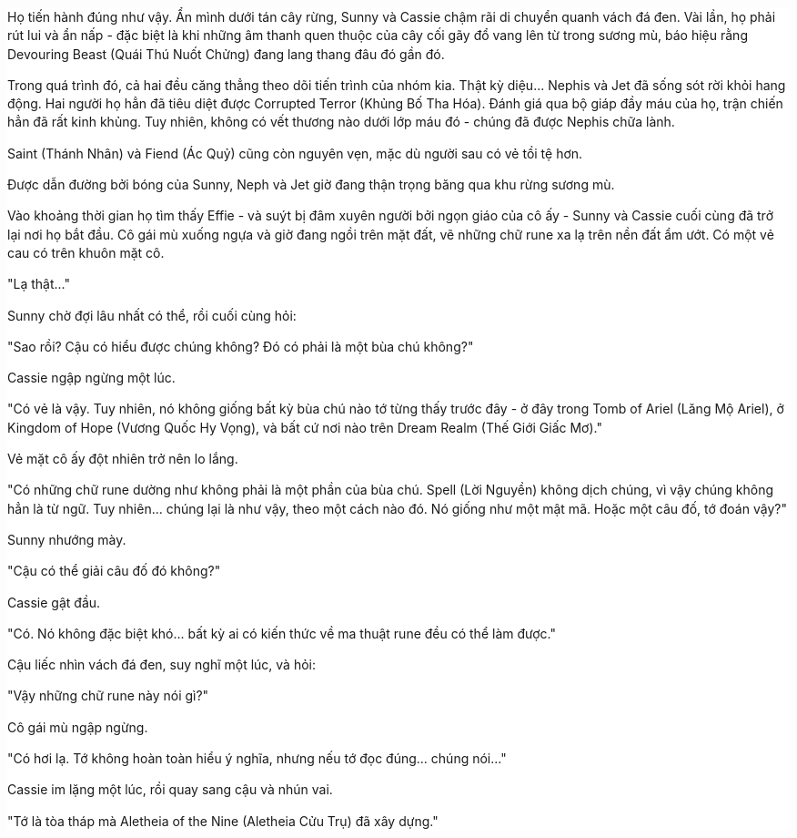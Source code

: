 Họ tiến hành đúng như vậy. Ẩn mình dưới tán cây rừng, Sunny và Cassie chậm rãi di chuyển quanh vách đá đen. Vài lần, họ phải rút lui và ẩn nấp - đặc biệt là khi những âm thanh quen thuộc của cây cối gãy đổ vang lên từ trong sương mù, báo hiệu rằng Devouring Beast (Quái Thú Nuốt Chửng) đang lang thang đâu đó gần đó.

Trong quá trình đó, cả hai đều căng thẳng theo dõi tiến trình của nhóm kia. Thật kỳ diệu... Nephis và Jet đã sống sót rời khỏi hang động. Hai người họ hẳn đã tiêu diệt được Corrupted Terror (Khủng Bố Tha Hóa). Đánh giá qua bộ giáp đầy máu của họ, trận chiến hẳn đã rất kinh khủng. Tuy nhiên, không có vết thương nào dưới lớp máu đó - chúng đã được Nephis chữa lành.

Saint (Thánh Nhân) và Fiend (Ác Quỷ) cũng còn nguyên vẹn, mặc dù người sau có vẻ tồi tệ hơn.

Được dẫn đường bởi bóng của Sunny, Neph và Jet giờ đang thận trọng băng qua khu rừng sương mù.

Vào khoảng thời gian họ tìm thấy Effie - và suýt bị đâm xuyên người bởi ngọn giáo của cô ấy - Sunny và Cassie cuối cùng đã trở lại nơi họ bắt đầu. Cô gái mù xuống ngựa và giờ đang ngồi trên mặt đất, vẽ những chữ rune xa lạ trên nền đất ẩm ướt. Có một vẻ cau có trên khuôn mặt cô.

"Lạ thật..."

Sunny chờ đợi lâu nhất có thể, rồi cuối cùng hỏi:

"Sao rồi? Cậu có hiểu được chúng không? Đó có phải là một bùa chú không?"

Cassie ngập ngừng một lúc.

"Có vẻ là vậy. Tuy nhiên, nó không giống bất kỳ bùa chú nào tớ từng thấy trước đây - ở đây trong Tomb of Ariel (Lăng Mộ Ariel), ở Kingdom of Hope (Vương Quốc Hy Vọng), và bất cứ nơi nào trên Dream Realm (Thế Giới Giấc Mơ)."

Vẻ mặt cô ấy đột nhiên trở nên lo lắng.

"Có những chữ rune dường như không phải là một phần của bùa chú. Spell (Lời Nguyền) không dịch chúng, vì vậy chúng không hẳn là từ ngữ. Tuy nhiên... chúng lại là như vậy, theo một cách nào đó. Nó giống như một mật mã. Hoặc một câu đố, tớ đoán vậy?"

Sunny nhướng mày.

"Cậu có thể giải câu đố đó không?"

Cassie gật đầu.

"Có. Nó không đặc biệt khó... bất kỳ ai có kiến thức về ma thuật rune đều có thể làm được."

Cậu liếc nhìn vách đá đen, suy nghĩ một lúc, và hỏi:

"Vậy những chữ rune này nói gì?"

Cô gái mù ngập ngừng.

"Có hơi lạ. Tớ không hoàn toàn hiểu ý nghĩa, nhưng nếu tớ đọc đúng... chúng nói..."

Cassie im lặng một lúc, rồi quay sang cậu và nhún vai.

"Tớ là tòa tháp mà Aletheia of the Nine (Aletheia Cửu Trụ) đã xây dựng."